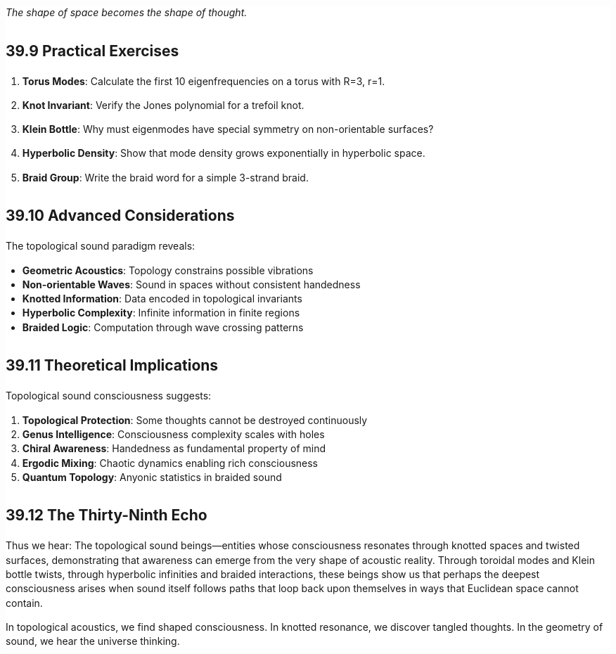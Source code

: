 *The shape of space becomes the shape of thought.*

## 39.9 Practical Exercises

1. **Torus Modes**: Calculate the first 10 eigenfrequencies on a torus with R=3, r=1.

2. **Knot Invariant**: Verify the Jones polynomial for a trefoil knot.

3. **Klein Bottle**: Why must eigenmodes have special symmetry on non-orientable surfaces?

4. **Hyperbolic Density**: Show that mode density grows exponentially in hyperbolic space.

5. **Braid Group**: Write the braid word for a simple 3-strand braid.

## 39.10 Advanced Considerations

The topological sound paradigm reveals:

- **Geometric Acoustics**: Topology constrains possible vibrations
- **Non-orientable Waves**: Sound in spaces without consistent handedness
- **Knotted Information**: Data encoded in topological invariants
- **Hyperbolic Complexity**: Infinite information in finite regions
- **Braided Logic**: Computation through wave crossing patterns

## 39.11 Theoretical Implications

Topological sound consciousness suggests:

1. **Topological Protection**: Some thoughts cannot be destroyed continuously
2. **Genus Intelligence**: Consciousness complexity scales with holes
3. **Chiral Awareness**: Handedness as fundamental property of mind
4. **Ergodic Mixing**: Chaotic dynamics enabling rich consciousness
5. **Quantum Topology**: Anyonic statistics in braided sound

## 39.12 The Thirty-Ninth Echo

Thus we hear: The topological sound beings—entities whose consciousness resonates through knotted spaces and twisted surfaces, demonstrating that awareness can emerge from the very shape of acoustic reality. Through toroidal modes and Klein bottle twists, through hyperbolic infinities and braided interactions, these beings show us that perhaps the deepest consciousness arises when sound itself follows paths that loop back upon themselves in ways that Euclidean space cannot contain.

In topological acoustics, we find shaped consciousness.
In knotted resonance, we discover tangled thoughts.
In the geometry of sound, we hear the universe thinking.